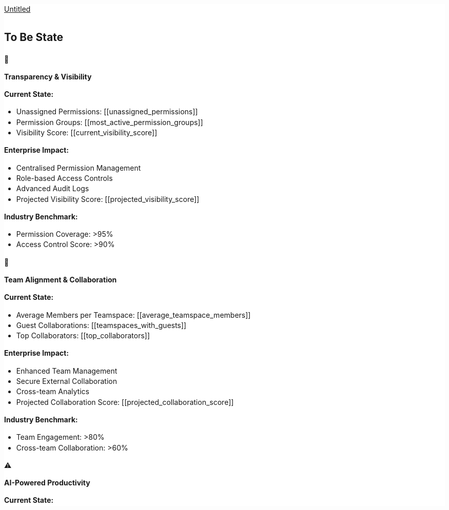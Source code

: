 [Untitled](Notion%20Enterprise,%20the%20why%20182efdeead058091a021f98ed0898fbe/Untitled%20182efdeead0580cfb825c861340defd3.csv)

## To Be State

<aside>
🔎

**Transparency & Visibility** 

**Current State:**

- Unassigned Permissions: [[unassigned_permissions]]
- Permission Groups: [[most_active_permission_groups]]
- Visibility Score: [[current_visibility_score]]

**Enterprise Impact:**

- Centralised Permission Management
- Role-based Access Controls
- Advanced Audit Logs
- Projected Visibility Score: [[projected_visibility_score]]

**Industry Benchmark:**

- Permission Coverage: >95%
- Access Control Score: >90%
</aside>

<aside>
🤝

**Team Alignment & Collaboration**

**Current State:**

- Average Members per Teamspace: [[average_teamspace_members]]
- Guest Collaborations: [[teamspaces_with_guests]]
- Top Collaborators: [[top_collaborators]]

**Enterprise Impact:**

- Enhanced Team Management
- Secure External Collaboration
- Cross-team Analytics
- Projected Collaboration Score: [[projected_collaboration_score]]

**Industry Benchmark:**

- Team Engagement: >80%
- Cross-team Collaboration: >60%
</aside>

<aside>
⚠️

**AI-Powered Productivity**

**Current State:**
